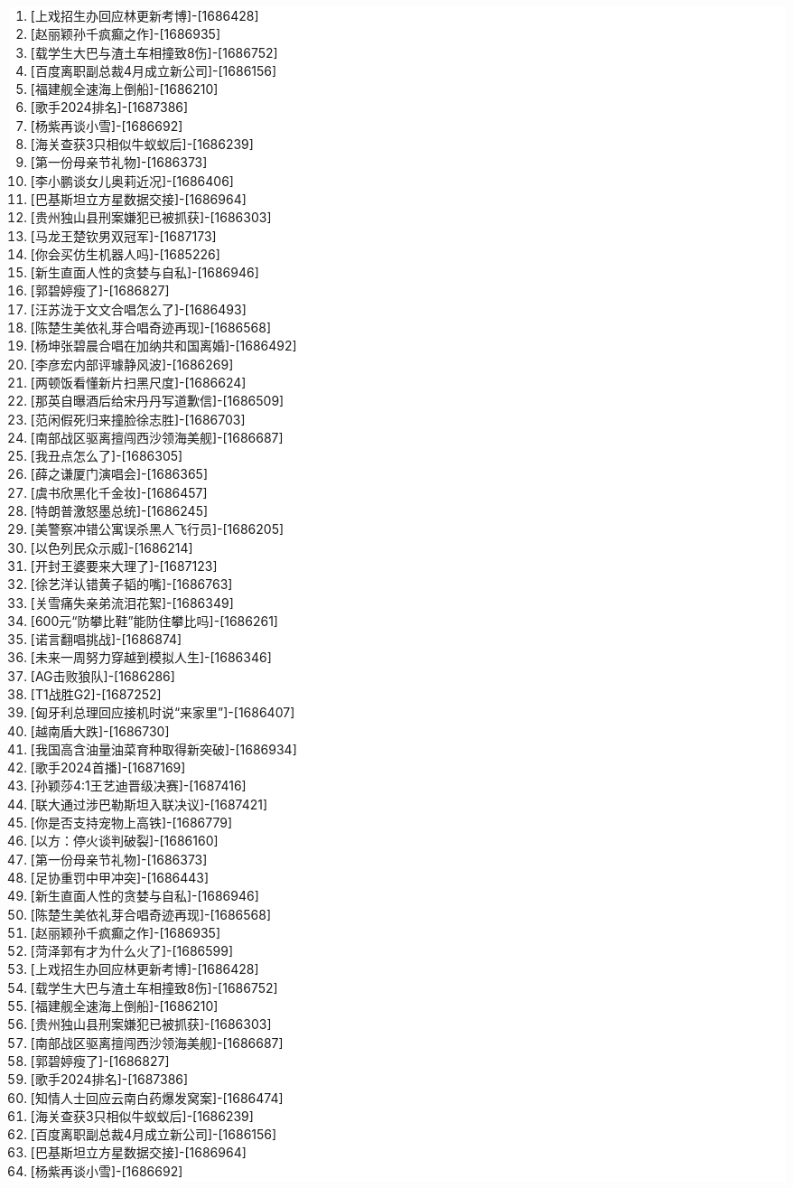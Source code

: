 1. [上戏招生办回应林更新考博]-[1686428]
1. [赵丽颖孙千疯癫之作]-[1686935]
1. [载学生大巴与渣土车相撞致8伤]-[1686752]
1. [百度离职副总裁4月成立新公司]-[1686156]
1. [福建舰全速海上倒船]-[1686210]
1. [歌手2024排名]-[1687386]
1. [杨紫再谈小雪]-[1686692]
1. [海关查获3只相似牛蚁蚁后]-[1686239]
1. [第一份母亲节礼物]-[1686373]
1. [李小鹏谈女儿奥莉近况]-[1686406]
1. [巴基斯坦立方星数据交接]-[1686964]
1. [贵州独山县刑案嫌犯已被抓获]-[1686303]
1. [马龙王楚钦男双冠军]-[1687173]
1. [你会买仿生机器人吗]-[1685226]
1. [新生直面人性的贪婪与自私]-[1686946]
1. [郭碧婷瘦了]-[1686827]
1. [汪苏泷于文文合唱怎么了]-[1686493]
1. [陈楚生美依礼芽合唱奇迹再现]-[1686568]
1. [杨坤张碧晨合唱在加纳共和国离婚]-[1686492]
1. [李彦宏内部评璩静风波]-[1686269]
1. [两顿饭看懂新片扫黑尺度]-[1686624]
1. [那英自曝酒后给宋丹丹写道歉信]-[1686509]
1. [范闲假死归来撞脸徐志胜]-[1686703]
1. [南部战区驱离擅闯西沙领海美舰]-[1686687]
1. [我丑点怎么了]-[1686305]
1. [薛之谦厦门演唱会]-[1686365]
1. [虞书欣黑化千金妆]-[1686457]
1. [特朗普激怒墨总统]-[1686245]
1. [美警察冲错公寓误杀黑人飞行员]-[1686205]
1. [以色列民众示威]-[1686214]
1. [开封王婆要来大理了]-[1687123]
1. [徐艺洋认错黄子韬的嘴]-[1686763]
1. [关雪痛失亲弟流泪花絮]-[1686349]
1. [600元“防攀比鞋”能防住攀比吗]-[1686261]
1. [诺言翻唱挑战]-[1686874]
1. [未来一周努力穿越到模拟人生]-[1686346]
1. [AG击败狼队]-[1686286]
1. [T1战胜G2]-[1687252]
1. [匈牙利总理回应接机时说“来家里”]-[1686407]
1. [越南盾大跌]-[1686730]
1. [我国高含油量油菜育种取得新突破]-[1686934]
1. [歌手2024首播]-[1687169]
1. [孙颖莎4:1王艺迪晋级决赛]-[1687416]
1. [联大通过涉巴勒斯坦入联决议]-[1687421]
1. [你是否支持宠物上高铁]-[1686779]
1. [以方：停火谈判破裂]-[1686160]
1. [第一份母亲节礼物]-[1686373]
1. [足协重罚中甲冲突]-[1686443]
1. [新生直面人性的贪婪与自私]-[1686946]
1. [陈楚生美依礼芽合唱奇迹再现]-[1686568]
1. [赵丽颖孙千疯癫之作]-[1686935]
1. [菏泽郭有才为什么火了]-[1686599]
1. [上戏招生办回应林更新考博]-[1686428]
1. [载学生大巴与渣土车相撞致8伤]-[1686752]
1. [福建舰全速海上倒船]-[1686210]
1. [贵州独山县刑案嫌犯已被抓获]-[1686303]
1. [南部战区驱离擅闯西沙领海美舰]-[1686687]
1. [郭碧婷瘦了]-[1686827]
1. [歌手2024排名]-[1687386]
1. [知情人士回应云南白药爆发窝案]-[1686474]
1. [海关查获3只相似牛蚁蚁后]-[1686239]
1. [百度离职副总裁4月成立新公司]-[1686156]
1. [巴基斯坦立方星数据交接]-[1686964]
1. [杨紫再谈小雪]-[1686692]